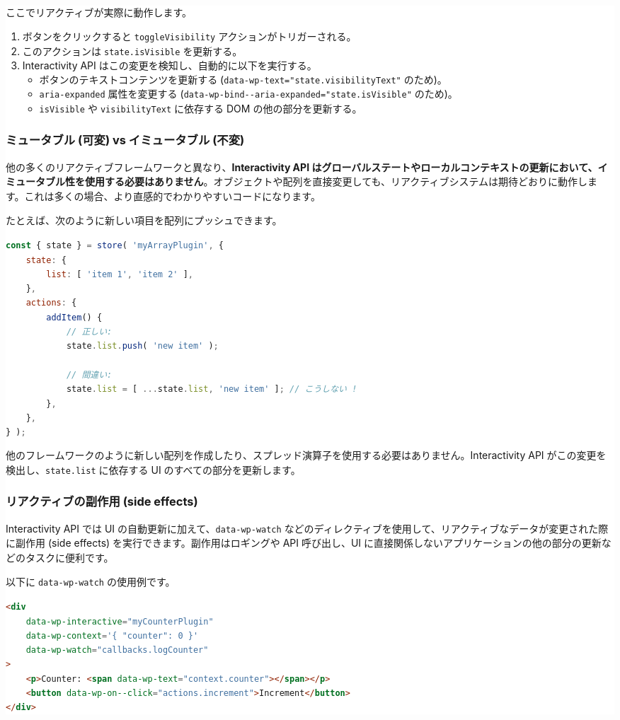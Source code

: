 ここでリアクティブが実際に動作します。


1. ボタンをクリックすると `toggleVisibility` アクションがトリガーされる。
2. このアクションは `state.isVisible` を更新する。
3. Interactivity API はこの変更を検知し、自動的に以下を実行する。
    - ボタンのテキストコンテンツを更新する (`data-wp-text="state.visibilityText"` のため)。
    - `aria-expanded` 属性を変更する (`data-wp-bind--aria-expanded="state.isVisible"` のため)。
    - `isVisible` や `visibilityText` に依存する DOM の他の部分を更新する。


### ミュータブル (可変) vs イミュータブル (不変)


他の多くのリアクティブフレームワークと異なり、**Interactivity API はグローバルステートやローカルコンテキストの更新において、イミュータブル性を使用する必要はありません**。オブジェクトや配列を直接変更しても、リアクティブシステムは期待どおりに動作します。これは多くの場合、より直感的でわかりやすいコードになります。


たとえば、次のように新しい項目を配列にプッシュできます。

```javascript
const { state } = store( 'myArrayPlugin', {
	state: {
		list: [ 'item 1', 'item 2' ],
	},
	actions: {
		addItem() {
			// 正しい:
			state.list.push( 'new item' );

			// 間違い:
			state.list = [ ...state.list, 'new item' ]; // こうしない !
		},
	},
} );
```


他のフレームワークのように新しい配列を作成したり、スプレッド演算子を使用する必要はありません。Interactivity API がこの変更を検出し、`state.list` に依存する UI のすべての部分を更新します。


### リアクティブの副作用 (side effects)


Interactivity API では UI の自動更新に加えて、`data-wp-watch` などのディレクティブを使用して、リアクティブなデータが変更された際に副作用 (side effects) を実行できます。副作用はロギングや API 呼び出し、UI に直接関係しないアプリケーションの他の部分の更新などのタスクに便利です。


以下に `data-wp-watch` の使用例です。

```html
<div
	data-wp-interactive="myCounterPlugin"
	data-wp-context='{ "counter": 0 }'
	data-wp-watch="callbacks.logCounter"
>
	<p>Counter: <span data-wp-text="context.counter"></span></p>
	<button data-wp-on--click="actions.increment">Increment</button>
</div>
```

